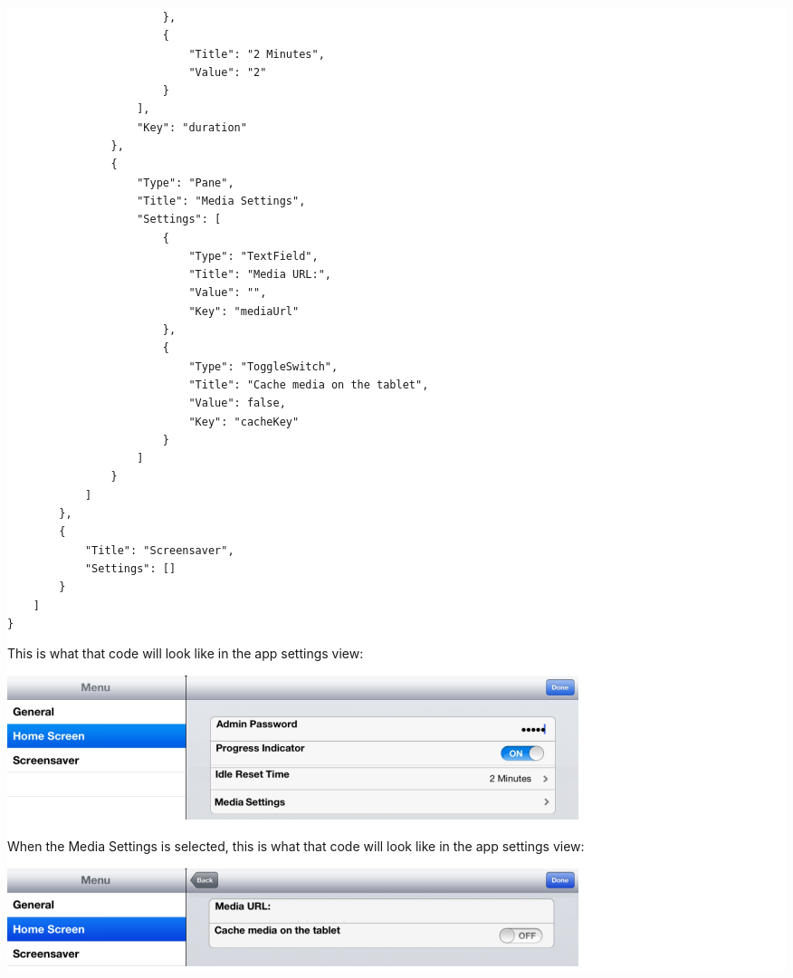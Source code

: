 	                        },
	                        {
	                            "Title": "2 Minutes",
	                            "Value": "2"
	                        }
	                    ],
	                    "Key": "duration"
	                },
	                {
	                    "Type": "Pane",
	                    "Title": "Media Settings",
	                    "Settings": [
	                        {
	                            "Type": "TextField",
	                            "Title": "Media URL:",
	                            "Value": "",
	                            "Key": "mediaUrl"
	                        },
	                        {
	                            "Type": "ToggleSwitch",
	                            "Title": "Cache media on the tablet",
	                            "Value": false,
	                            "Key": "cacheKey"
	                        }
	                    ]
	                }
	            ]
	        },
	        {
	            "Title": "Screensaver",
	            "Settings": []
	        }
	    ]
	}
	
This is what that code will look like in the app settings view:

![Pane Example](/assets/Pane-1024x261_631x159.png)

When the Media Settings is selected, this is what that code will look like in the app settings view:

![Pane Example](/assets/Pane2-1024x175_631x108.png)
